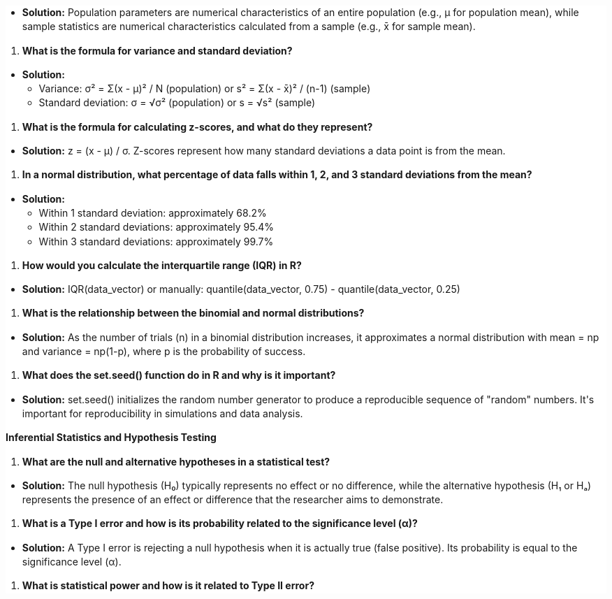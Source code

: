 -   **Solution:** Population parameters are numerical characteristics of an
    entire population (e.g., μ for population mean), while sample statistics are
    numerical characteristics calculated from a sample (e.g., x̄ for sample
    mean).

1.  **What is the formula for variance and standard deviation?**

-   **Solution:**
    -   Variance: σ² = Σ(x - μ)² / N (population) or s² = Σ(x - x̄)² / (n-1)
        (sample)
    -   Standard deviation: σ = √σ² (population) or s = √s² (sample)

1.  **What is the formula for calculating z-scores, and what do they
    represent?**

-   **Solution:** z = (x - μ) / σ. Z-scores represent how many standard
    deviations a data point is from the mean.

1.  **In a normal distribution, what percentage of data falls within 1, 2, and 3
    standard deviations from the mean?**

-   **Solution:**
    -   Within 1 standard deviation: approximately 68.2%
    -   Within 2 standard deviations: approximately 95.4%
    -   Within 3 standard deviations: approximately 99.7%

1.  **How would you calculate the interquartile range (IQR) in R?**

-   **Solution:** IQR(data_vector) or manually: quantile(data_vector, 0.75) -
    quantile(data_vector, 0.25)

1.  **What is the relationship between the binomial and normal distributions?**

-   **Solution:** As the number of trials (n) in a binomial distribution
    increases, it approximates a normal distribution with mean = np and variance
    = np(1-p), where p is the probability of success.

1.  **What does the set.seed() function do in R and why is it important?**

-   **Solution:** set.seed() initializes the random number generator to produce
    a reproducible sequence of "random" numbers. It's important for
    reproducibility in simulations and data analysis.

**Inferential Statistics and Hypothesis Testing**

1.  **What are the null and alternative hypotheses in a statistical test?**

-   **Solution:** The null hypothesis (H₀) typically represents no effect or no
    difference, while the alternative hypothesis (H₁ or Hₐ) represents the
    presence of an effect or difference that the researcher aims to demonstrate.

1.  **What is a Type I error and how is its probability related to the
    significance level (α)?**

-   **Solution:** A Type I error is rejecting a null hypothesis when it is
    actually true (false positive). Its probability is equal to the significance
    level (α).

1.  **What is statistical power and how is it related to Type II error?**
